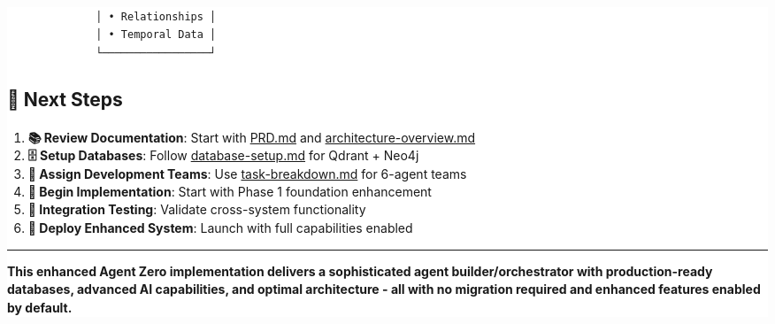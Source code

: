 ```
              │ • Relationships │
              │ • Temporal Data │
              └─────────────────┘
```

## 📝 **Next Steps**

1. **📚 Review Documentation**: Start with [PRD.md](PRD.md) and [architecture-overview.md](architecture-overview.md)
2. **🗄️ Setup Databases**: Follow [database-setup.md](database-setup.md) for Qdrant + Neo4j
3. **👥 Assign Development Teams**: Use [task-breakdown.md](task-breakdown.md) for 6-agent teams
4. **🔄 Begin Implementation**: Start with Phase 1 foundation enhancement
5. **🧪 Integration Testing**: Validate cross-system functionality
6. **🚀 Deploy Enhanced System**: Launch with full capabilities enabled

---

**This enhanced Agent Zero implementation delivers a sophisticated agent builder/orchestrator with production-ready databases, advanced AI capabilities, and optimal architecture - all with no migration required and enhanced features enabled by default.**
